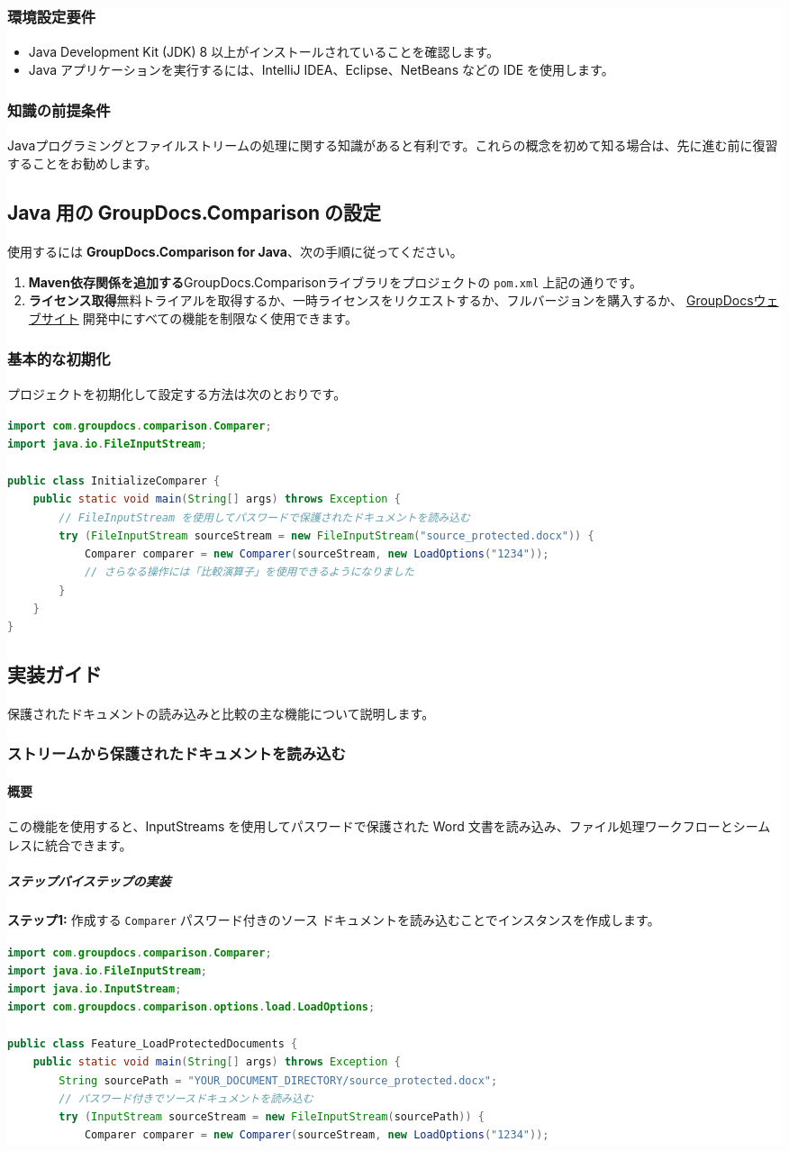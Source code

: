 ### 環境設定要件

- Java Development Kit (JDK) 8 以上がインストールされていることを確認します。
- Java アプリケーションを実行するには、IntelliJ IDEA、Eclipse、NetBeans などの IDE を使用します。

### 知識の前提条件

Javaプログラミングとファイルストリームの処理に関する知識があると有利です。これらの概念を初めて知る場合は、先に進む前に復習することをお勧めします。

## Java 用の GroupDocs.Comparison の設定

使用するには **GroupDocs.Comparison for Java**、次の手順に従ってください。

1. **Maven依存関係を追加する**GroupDocs.Comparisonライブラリをプロジェクトの `pom.xml` 上記の通りです。
2. **ライセンス取得**無料トライアルを取得するか、一時ライセンスをリクエストするか、フルバージョンを購入するか、 [GroupDocsウェブサイト](https://purchase.groupdocs.com/buy) 開発中にすべての機能を制限なく使用できます。

### 基本的な初期化

プロジェクトを初期化して設定する方法は次のとおりです。

```java
import com.groupdocs.comparison.Comparer;
import java.io.FileInputStream;

public class InitializeComparer {
    public static void main(String[] args) throws Exception {
        // FileInputStream を使用してパスワードで保護されたドキュメントを読み込む
        try (FileInputStream sourceStream = new FileInputStream("source_protected.docx")) {
            Comparer comparer = new Comparer(sourceStream, new LoadOptions("1234"));
            // さらなる操作には「比較演算子」を使用できるようになりました
        }
    }
}
```

## 実装ガイド

保護されたドキュメントの読み込みと比較の主な機能について説明します。

### ストリームから保護されたドキュメントを読み込む

#### 概要

この機能を使用すると、InputStreams を使用してパスワードで保護された Word 文書を読み込み、ファイル処理ワークフローとシームレスに統合できます。

##### ステップバイステップの実装

**ステップ1:** 作成する `Comparer` パスワード付きのソース ドキュメントを読み込むことでインスタンスを作成します。

```java
import com.groupdocs.comparison.Comparer;
import java.io.FileInputStream;
import java.io.InputStream;
import com.groupdocs.comparison.options.load.LoadOptions;

public class Feature_LoadProtectedDocuments {
    public static void main(String[] args) throws Exception {
        String sourcePath = "YOUR_DOCUMENT_DIRECTORY/source_protected.docx";
        // パスワード付きでソースドキュメントを読み込む
        try (InputStream sourceStream = new FileInputStream(sourcePath)) {
            Comparer comparer = new Comparer(sourceStream, new LoadOptions("1234"));
```
